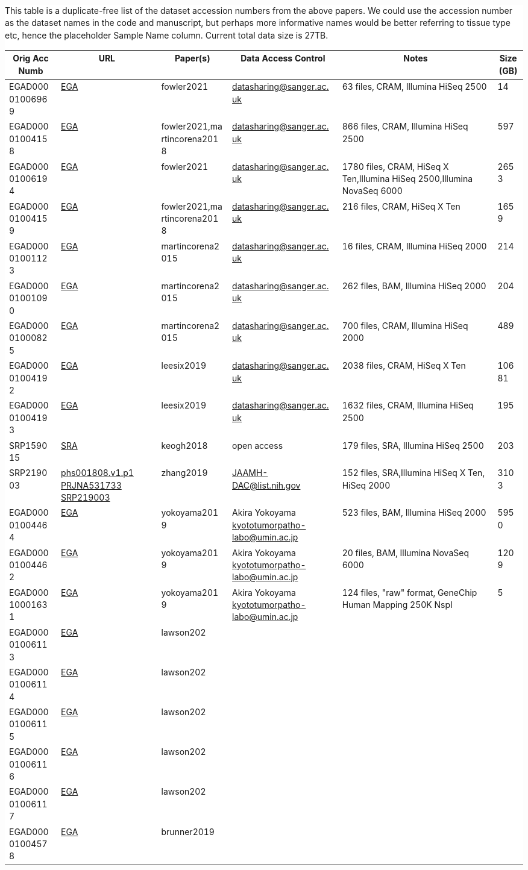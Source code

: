 This table is a duplicate-free list of the dataset accession numbers from the above papers. We could use the accession number as the dataset names in the code and manuscript, but perhaps more informative names would be better referring to tissue type etc, hence the placeholder Sample Name column. Current total data size is 27TB.

| Orig Acc Numb            | URL                                                     | Paper(s)                    | Data Access Control      | Notes                   | Size (GB) |
|--------------------------|---------------------------------------------------------|-----------------------------|--------------------------|-------------------------|-----------|
| EGAD00001006969          | [EGA](https://ega-archive.org/datasets/EGAD00001006969) | fowler2021                  | datasharing@sanger.ac.uk |63 files, CRAM, Illumina HiSeq 2500|14|
| EGAD00001004158          | [EGA](https://ega-archive.org/datasets/EGAD00001004158) | fowler2021,martincorena2018 | datasharing@sanger.ac.uk |866 files, CRAM, Illumina HiSeq 2500|597|
| EGAD00001006194          | [EGA](https://ega-archive.org/datasets/EGAD00001006194) | fowler2021                  | datasharing@sanger.ac.uk |1780 files, CRAM, HiSeq X Ten,Illumina HiSeq 2500,Illumina NovaSeq 6000|2653|
| EGAD00001004159          | [EGA](https://ega-archive.org/datasets/EGAD00001004159) | fowler2021,martincorena2018 | datasharing@sanger.ac.uk |216 files, CRAM, HiSeq X Ten|1659|
| EGAD00001001123          | [EGA](https://ega-archive.org/datasets/EGAD00001001123) | martincorena2015            | datasharing@sanger.ac.uk |16 files, CRAM, Illumina HiSeq 2000|214|
| EGAD00001001090          | [EGA](https://ega-archive.org/datasets/EGAD00001001090) | martincorena2015            | datasharing@sanger.ac.uk |262 files, BAM, Illumina HiSeq 2000|204|
| EGAD00001000825          | [EGA](https://ega-archive.org/datasets/EGAD00001000825) | martincorena2015            | datasharing@sanger.ac.uk |700 files, CRAM, Illumina HiSeq 2000|489|
| EGAD00001004192          | [EGA](https://ega-archive.org/datasets/EGAD00001004192) | leesix2019                  | datasharing@sanger.ac.uk |2038 files, CRAM, HiSeq X Ten|10681|
| EGAD00001004193          | [EGA](https://ega-archive.org/datasets/EGAD00001004193) | leesix2019                  | datasharing@sanger.ac.uk |1632 files, CRAM, Illumina HiSeq 2500|195|
| SRP159015                | [SRA](https://www.ncbi.nlm.nih.gov/sra/?term=SRP159015) | keogh2018                   | open access                    |179 files, SRA, Illumina HiSeq 2500|203|
| SRP219003                | [phs001808.v1.p1](https://www.ncbi.nlm.nih.gov/projects/gap/cgi-bin/study.cgi?study_id=phs001808.v1.p1) [PRJNA531733](https://www.ncbi.nlm.nih.gov/bioproject/PRJNA531733) [SRP219003](https://trace.ncbi.nlm.nih.gov/Traces/sra/?study=SRP219003)|zhang2019|JAAMH-DAC@list.nih.gov|152 files, SRA,Illumina HiSeq X Ten, HiSeq 2000|3103|
| EGAD00001004464          | [EGA](https://ega-archive.org/datasets/EGAD00001004464) | yokoyama2019                | Akira Yokoyama kyototumorpatho-labo@umin.ac.jp|523 files, BAM, Illumina HiSeq 2000|5950|
| EGAD00001004462          | [EGA](https://ega-archive.org/datasets/EGAD00001004462) | yokoyama2019                | Akira Yokoyama kyototumorpatho-labo@umin.ac.jp|20 files, BAM, Illumina NovaSeq 6000|1209|
| EGAD00010001631          | [EGA](https://ega-archive.org/datasets/EGAD00010001631) | yokoyama2019                | Akira Yokoyama kyototumorpatho-labo@umin.ac.jp|124 files, "raw" format, GeneChip Human Mapping 250K NspI|5|
| EGAD00001006113          | [EGA](https://ega-archive.org/datasets/EGAD00001006113) | lawson202                   |                          |                            ||
| EGAD00001006114          | [EGA](https://ega-archive.org/datasets/EGAD00001006114) | lawson202                   |                          |                            ||
| EGAD00001006115          | [EGA](https://ega-archive.org/datasets/EGAD00001006115) | lawson202                   |                          |                            ||
| EGAD00001006116          | [EGA](https://ega-archive.org/datasets/EGAD00001006116) | lawson202                   |                          |                            ||
| EGAD00001006117          | [EGA](https://ega-archive.org/datasets/EGAD00001006117) | lawson202                   |                          |                            ||
| EGAD00001004578          | [EGA](https://ega-archive.org/datasets/EGAD00001004578) | brunner2019                 |                          |                            ||
